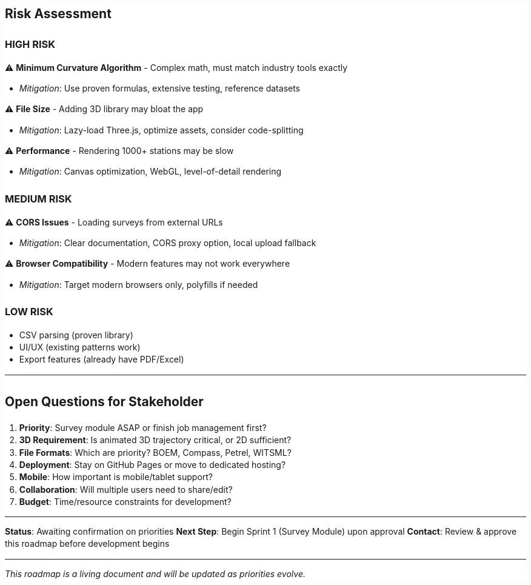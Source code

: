 ## Risk Assessment

### HIGH RISK
⚠️ **Minimum Curvature Algorithm** - Complex math, must match industry tools exactly
- *Mitigation*: Use proven formulas, extensive testing, reference datasets

⚠️ **File Size** - Adding 3D library may bloat the app
- *Mitigation*: Lazy-load Three.js, optimize assets, consider code-splitting

⚠️ **Performance** - Rendering 1000+ stations may be slow
- *Mitigation*: Canvas optimization, WebGL, level-of-detail rendering

### MEDIUM RISK
⚠️ **CORS Issues** - Loading surveys from external URLs
- *Mitigation*: Clear documentation, CORS proxy option, local upload fallback

⚠️ **Browser Compatibility** - Modern features may not work everywhere
- *Mitigation*: Target modern browsers only, polyfills if needed

### LOW RISK
- CSV parsing (proven library)
- UI/UX (existing patterns work)
- Export features (already have PDF/Excel)

---

## Open Questions for Stakeholder

1. **Priority**: Survey module ASAP or finish job management first?
2. **3D Requirement**: Is animated 3D trajectory critical, or 2D sufficient?
3. **File Formats**: Which are priority? BOEM, Compass, Petrel, WITSML?
4. **Deployment**: Stay on GitHub Pages or move to dedicated hosting?
5. **Mobile**: How important is mobile/tablet support?
6. **Collaboration**: Will multiple users need to share/edit?
7. **Budget**: Time/resource constraints for development?

---

**Status**: Awaiting confirmation on priorities
**Next Step**: Begin Sprint 1 (Survey Module) upon approval
**Contact**: Review & approve this roadmap before development begins

---

*This roadmap is a living document and will be updated as priorities evolve.*
